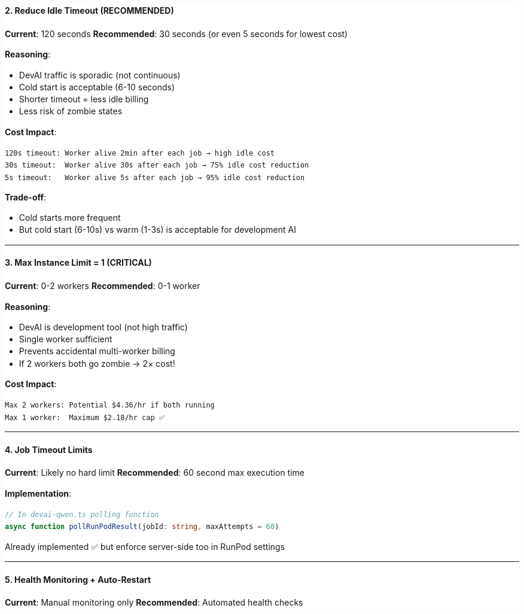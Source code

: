#### 2. Reduce Idle Timeout (RECOMMENDED)
**Current**: 120 seconds
**Recommended**: 30 seconds (or even 5 seconds for lowest cost)

**Reasoning**:
- DevAI traffic is sporadic (not continuous)
- Cold start is acceptable (6-10 seconds)
- Shorter timeout = less idle billing
- Less risk of zombie states

**Cost Impact**:
```
120s timeout: Worker alive 2min after each job → high idle cost
30s timeout:  Worker alive 30s after each job → 75% idle cost reduction
5s timeout:   Worker alive 5s after each job → 95% idle cost reduction
```

**Trade-off**:
- Cold starts more frequent
- But cold start (6-10s) vs warm (1-3s) is acceptable for development AI

---

#### 3. Max Instance Limit = 1 (CRITICAL)
**Current**: 0-2 workers
**Recommended**: 0-1 worker

**Reasoning**:
- DevAI is development tool (not high traffic)
- Single worker sufficient
- Prevents accidental multi-worker billing
- If 2 workers both go zombie → 2× cost!

**Cost Impact**:
```
Max 2 workers: Potential $4.36/hr if both running
Max 1 worker:  Maximum $2.18/hr cap ✅
```

---

#### 4. Job Timeout Limits
**Current**: Likely no hard limit
**Recommended**: 60 second max execution time

**Implementation**:
```typescript
// In devai-qwen.ts polling function
async function pollRunPodResult(jobId: string, maxAttempts = 60)
```

Already implemented ✅ but enforce server-side too in RunPod settings

---

#### 5. Health Monitoring + Auto-Restart
**Current**: Manual monitoring only
**Recommended**: Automated health checks
